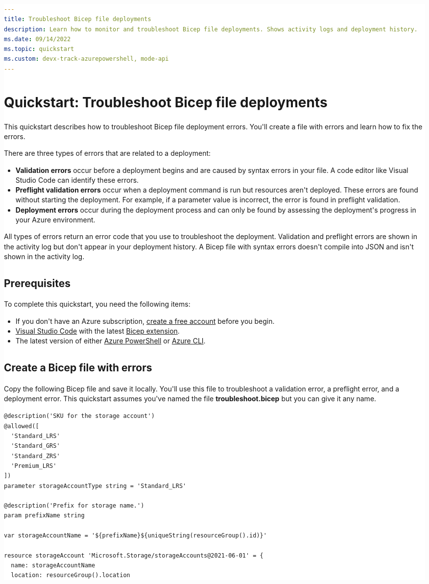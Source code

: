```yaml
---
title: Troubleshoot Bicep file deployments
description: Learn how to monitor and troubleshoot Bicep file deployments. Shows activity logs and deployment history.
ms.date: 09/14/2022
ms.topic: quickstart
ms.custom: devx-track-azurepowershell, mode-api
---
```


# Quickstart: Troubleshoot Bicep file deployments

This quickstart describes how to troubleshoot Bicep file deployment errors. You'll create a file with errors and learn how to fix the errors.

There are three types of errors that are related to a deployment:

- **Validation errors** occur before a deployment begins and are caused by syntax errors in your file. A code editor like Visual Studio Code can identify these errors.
- **Preflight validation errors** occur when a deployment command is run but resources aren't deployed. These errors are found without starting the deployment. For example, if a parameter value is incorrect, the error is found in preflight validation.
- **Deployment errors** occur during the deployment process and can only be found by assessing the deployment's progress in your Azure environment.

All types of errors return an error code that you use to troubleshoot the deployment. Validation and preflight errors are shown in the activity log but don't appear in your deployment history. A Bicep file with syntax errors doesn't compile into JSON and isn't shown in the activity log.

## Prerequisites

To complete this quickstart, you need the following items:

- If you don't have an Azure subscription, [create a free account](https://azure.microsoft.com/free/) before you begin.
- [Visual Studio Code](https://code.visualstudio.com) with the latest [Bicep extension](https://marketplace.visualstudio.com/items?itemName=ms-azuretools.vscode-bicep).
- The latest version of either [Azure PowerShell](/powershell/azure/install-az-ps) or [Azure CLI](/cli/azure/install-azure-cli).

## Create a Bicep file with errors

Copy the following Bicep file and save it locally. You'll use this file to troubleshoot a validation error, a preflight error, and a deployment error. This quickstart assumes you've named the file **troubleshoot.bicep** but you can give it any name.

```bicep
@description('SKU for the storage account')
@allowed([
  'Standard_LRS'
  'Standard_GRS'
  'Standard_ZRS'
  'Premium_LRS'
])
parameter storageAccountType string = 'Standard_LRS'

@description('Prefix for storage name.')
param prefixName string

var storageAccountName = '${prefixName}${uniqueString(resourceGroup().id)}'

resource storageAccount 'Microsoft.Storage/storageAccounts@2021-06-01' = {
  name: storageAccountName
  location: resourceGroup().location
```